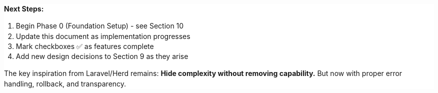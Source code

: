**Next Steps:**
1. Begin Phase 0 (Foundation Setup) - see Section 10
2. Update this document as implementation progresses
3. Mark checkboxes ✅ as features complete
4. Add new design decisions to Section 9 as they arise

The key inspiration from Laravel/Herd remains: **Hide complexity without removing capability.** But now with proper error handling, rollback, and transparency.
